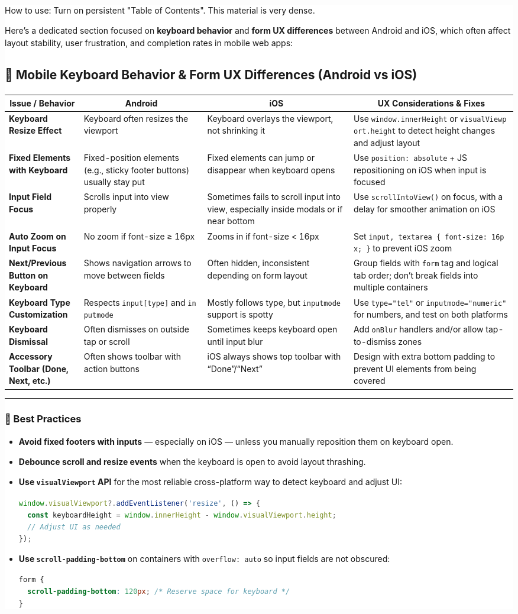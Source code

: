 
How to use: Turn on persistent "Table of Contents". This material is very dense.

Here’s a dedicated section focused on **keyboard behavior** and **form UX differences** between Android and iOS, which often affect layout stability, user frustration, and completion rates in mobile web apps:

## 🎹 Mobile Keyboard Behavior & Form UX Differences (Android vs iOS)

|Issue / Behavior|Android|iOS|UX Considerations & Fixes|
|---|---|---|---|
|**Keyboard Resize Effect**|Keyboard often resizes the viewport|Keyboard overlays the viewport, not shrinking it|Use `window.innerHeight` or `visualViewport.height` to detect height changes and adjust layout|
|**Fixed Elements with Keyboard**|Fixed-position elements (e.g., sticky footer buttons) usually stay put|Fixed elements can jump or disappear when keyboard opens|Use `position: absolute` + JS repositioning on iOS when input is focused|
|**Input Field Focus**|Scrolls input into view properly|Sometimes fails to scroll input into view, especially inside modals or if near bottom|Use `scrollIntoView()` on focus, with a delay for smoother animation on iOS|
|**Auto Zoom on Input Focus**|No zoom if font-size ≥ 16px|Zooms in if font-size < 16px|Set `input, textarea { font-size: 16px; }` to prevent iOS zoom|
|**Next/Previous Button on Keyboard**|Shows navigation arrows to move between fields|Often hidden, inconsistent depending on form layout|Group fields with `form` tag and logical tab order; don’t break fields into multiple containers|
|**Keyboard Type Customization**|Respects `input[type]` and `inputmode`|Mostly follows type, but `inputmode` support is spotty|Use `type="tel"` or `inputmode="numeric"` for numbers, and test on both platforms|
|**Keyboard Dismissal**|Often dismisses on outside tap or scroll|Sometimes keeps keyboard open until input blur|Add `onBlur` handlers and/or allow tap-to-dismiss zones|
|**Accessory Toolbar (Done, Next, etc.)**|Often shows toolbar with action buttons|iOS always shows top toolbar with “Done”/“Next”|Design with extra bottom padding to prevent UI elements from being covered|

---

### 📐 Best Practices

- **Avoid fixed footers with inputs** — especially on iOS — unless you manually reposition them on keyboard open.
    
- **Debounce scroll and resize events** when the keyboard is open to avoid layout thrashing.
    
- **Use `visualViewport` API** for the most reliable cross-platform way to detect keyboard and adjust UI:
    
    ```js
    window.visualViewport?.addEventListener('resize', () => {
      const keyboardHeight = window.innerHeight - window.visualViewport.height;
      // Adjust UI as needed
    });
    ```
    
- **Use `scroll-padding-bottom`** on containers with `overflow: auto` so input fields are not obscured:
    
    ```css
    form {
      scroll-padding-bottom: 120px; /* Reserve space for keyboard */
    }
    ```
    